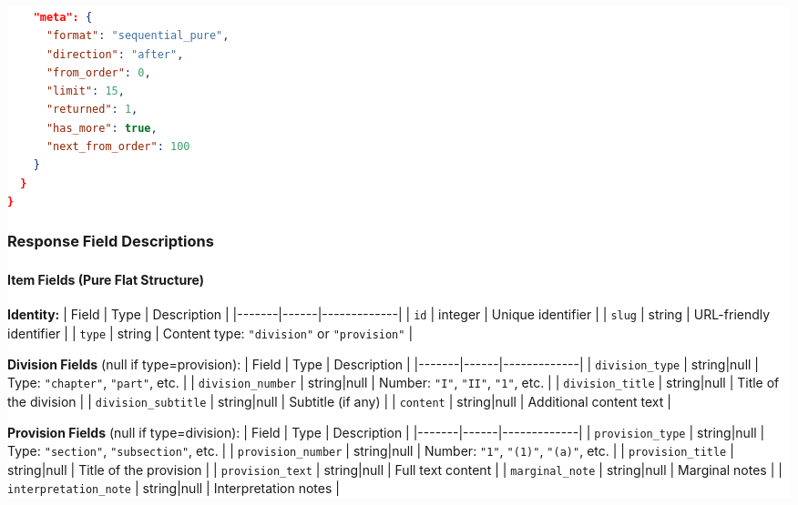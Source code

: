 ```json
    "meta": {
      "format": "sequential_pure",
      "direction": "after",
      "from_order": 0,
      "limit": 15,
      "returned": 1,
      "has_more": true,
      "next_from_order": 100
    }
  }
}
```

### Response Field Descriptions

#### Item Fields (Pure Flat Structure)

**Identity:**
| Field | Type | Description |
|-------|------|-------------|
| `id` | integer | Unique identifier |
| `slug` | string | URL-friendly identifier |
| `type` | string | Content type: `"division"` or `"provision"` |

**Division Fields** (null if type=provision):
| Field | Type | Description |
|-------|------|-------------|
| `division_type` | string\|null | Type: `"chapter"`, `"part"`, etc. |
| `division_number` | string\|null | Number: `"I"`, `"II"`, `"1"`, etc. |
| `division_title` | string\|null | Title of the division |
| `division_subtitle` | string\|null | Subtitle (if any) |
| `content` | string\|null | Additional content text |

**Provision Fields** (null if type=division):
| Field | Type | Description |
|-------|------|-------------|
| `provision_type` | string\|null | Type: `"section"`, `"subsection"`, etc. |
| `provision_number` | string\|null | Number: `"1"`, `"(1)"`, `"(a)"`, etc. |
| `provision_title` | string\|null | Title of the provision |
| `provision_text` | string\|null | Full text content |
| `marginal_note` | string\|null | Marginal notes |
| `interpretation_note` | string\|null | Interpretation notes |
